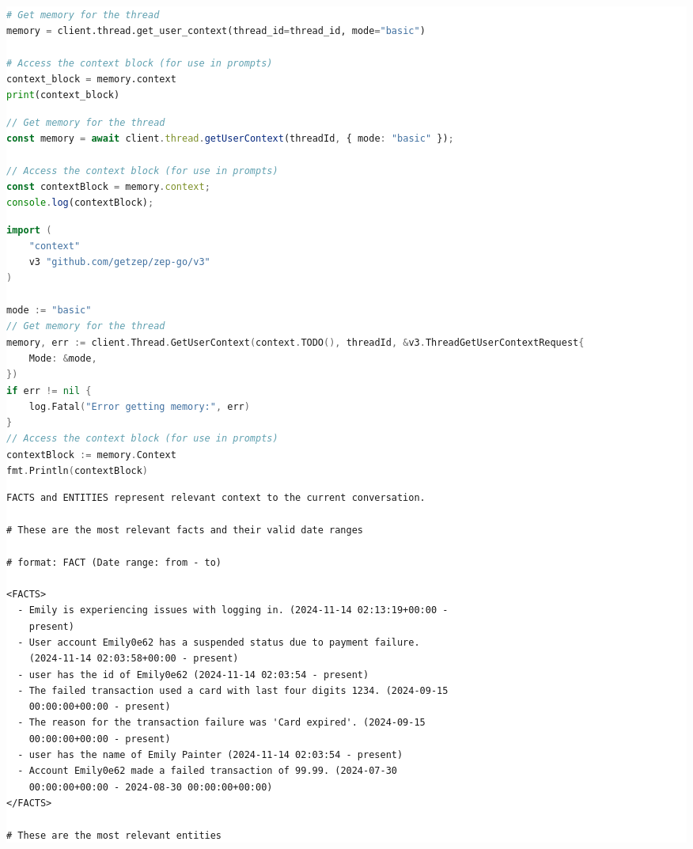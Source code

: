 </Tab>
<Tab title="Basic (fast)">
<CodeBlocks>

```python Python
# Get memory for the thread
memory = client.thread.get_user_context(thread_id=thread_id, mode="basic")

# Access the context block (for use in prompts)
context_block = memory.context
print(context_block)
```

```typescript TypeScript
// Get memory for the thread
const memory = await client.thread.getUserContext(threadId, { mode: "basic" });

// Access the context block (for use in prompts)
const contextBlock = memory.context;
console.log(contextBlock);
```

```go Go
import (
    "context"
    v3 "github.com/getzep/zep-go/v3"
)

mode := "basic"
// Get memory for the thread
memory, err := client.Thread.GetUserContext(context.TODO(), threadId, &v3.ThreadGetUserContextRequest{
    Mode: &mode,
})
if err != nil {
    log.Fatal("Error getting memory:", err)
}
// Access the context block (for use in prompts)
contextBlock := memory.Context
fmt.Println(contextBlock)
```

</CodeBlocks>

```text
FACTS and ENTITIES represent relevant context to the current conversation.

# These are the most relevant facts and their valid date ranges

# format: FACT (Date range: from - to)

<FACTS>
  - Emily is experiencing issues with logging in. (2024-11-14 02:13:19+00:00 -
    present)
  - User account Emily0e62 has a suspended status due to payment failure.
    (2024-11-14 02:03:58+00:00 - present)
  - user has the id of Emily0e62 (2024-11-14 02:03:54 - present)
  - The failed transaction used a card with last four digits 1234. (2024-09-15
    00:00:00+00:00 - present)
  - The reason for the transaction failure was 'Card expired'. (2024-09-15
    00:00:00+00:00 - present)
  - user has the name of Emily Painter (2024-11-14 02:03:54 - present)
  - Account Emily0e62 made a failed transaction of 99.99. (2024-07-30
    00:00:00+00:00 - 2024-08-30 00:00:00+00:00)
</FACTS>

# These are the most relevant entities
```